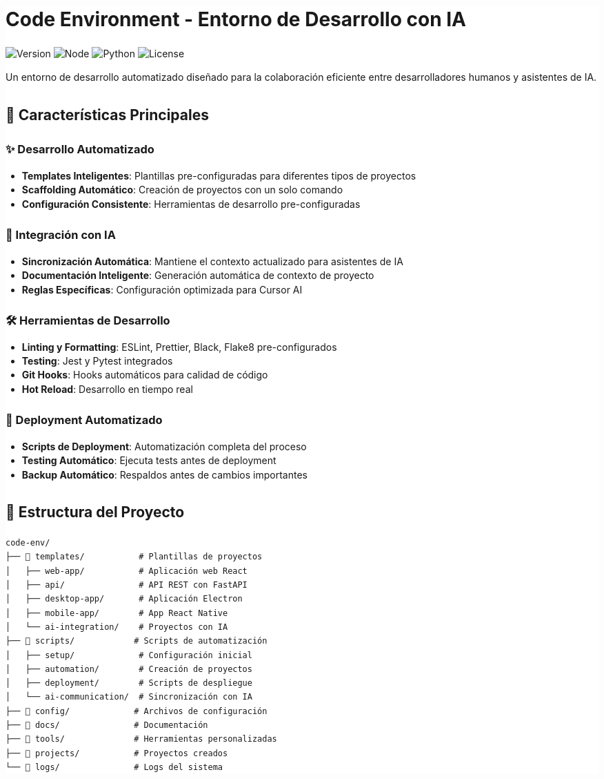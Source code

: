 # Code Environment - Entorno de Desarrollo con IA

![Version](https://img.shields.io/badge/version-1.0.0-blue.svg)
![Node](https://img.shields.io/badge/node-%3E%3D16.0.0-green.svg)
![Python](https://img.shields.io/badge/python-%3E%3D3.8-blue.svg)
![License](https://img.shields.io/badge/license-MIT-green.svg)

Un entorno de desarrollo automatizado diseñado para la colaboración eficiente entre desarrolladores humanos y asistentes de IA.

## 🎯 Características Principales

### ✨ Desarrollo Automatizado
- **Templates Inteligentes**: Plantillas pre-configuradas para diferentes tipos de proyectos
- **Scaffolding Automático**: Creación de proyectos con un solo comando
- **Configuración Consistente**: Herramientas de desarrollo pre-configuradas

### 🤖 Integración con IA
- **Sincronización Automática**: Mantiene el contexto actualizado para asistentes de IA
- **Documentación Inteligente**: Generación automática de contexto de proyecto
- **Reglas Específicas**: Configuración optimizada para Cursor AI

### 🛠️ Herramientas de Desarrollo
- **Linting y Formatting**: ESLint, Prettier, Black, Flake8 pre-configurados
- **Testing**: Jest y Pytest integrados
- **Git Hooks**: Hooks automáticos para calidad de código
- **Hot Reload**: Desarrollo en tiempo real

### 🚀 Deployment Automatizado
- **Scripts de Deployment**: Automatización completa del proceso
- **Testing Automático**: Ejecuta tests antes de deployment
- **Backup Automático**: Respaldos antes de cambios importantes

## 📁 Estructura del Proyecto

```
code-env/
├── 📁 templates/           # Plantillas de proyectos
│   ├── web-app/           # Aplicación web React
│   ├── api/               # API REST con FastAPI
│   ├── desktop-app/       # Aplicación Electron
│   ├── mobile-app/        # App React Native
│   └── ai-integration/    # Proyectos con IA
├── 📁 scripts/            # Scripts de automatización
│   ├── setup/             # Configuración inicial
│   ├── automation/        # Creación de proyectos
│   ├── deployment/        # Scripts de despliegue
│   └── ai-communication/  # Sincronización con IA
├── 📁 config/             # Archivos de configuración
├── 📁 docs/               # Documentación
├── 📁 tools/              # Herramientas personalizadas
├── 📁 projects/           # Proyectos creados
└── 📁 logs/               # Logs del sistema
```
